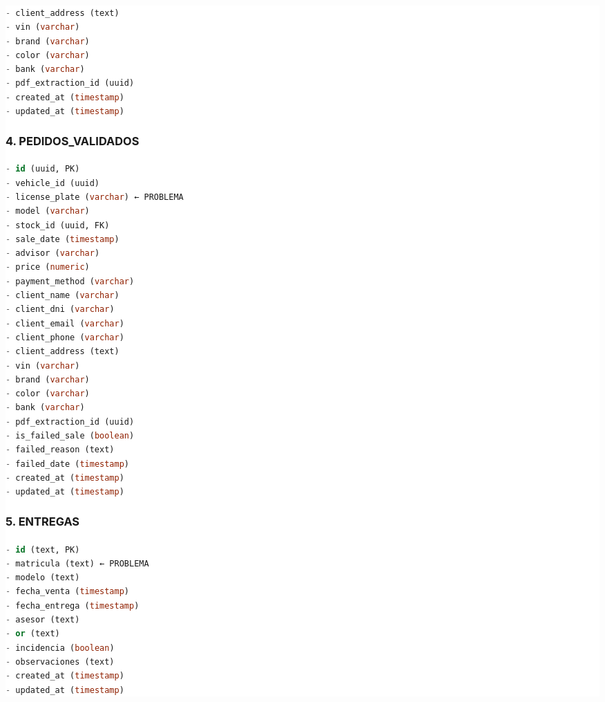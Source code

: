 ```sql
- client_address (text)
- vin (varchar)
- brand (varchar)
- color (varchar)
- bank (varchar)
- pdf_extraction_id (uuid)
- created_at (timestamp)
- updated_at (timestamp)
```

### 4. PEDIDOS_VALIDADOS
```sql
- id (uuid, PK)
- vehicle_id (uuid)
- license_plate (varchar) ← PROBLEMA
- model (varchar)
- stock_id (uuid, FK)
- sale_date (timestamp)
- advisor (varchar)
- price (numeric)
- payment_method (varchar)
- client_name (varchar)
- client_dni (varchar)
- client_email (varchar)
- client_phone (varchar)
- client_address (text)
- vin (varchar)
- brand (varchar)
- color (varchar)
- bank (varchar)
- pdf_extraction_id (uuid)
- is_failed_sale (boolean)
- failed_reason (text)
- failed_date (timestamp)
- created_at (timestamp)
- updated_at (timestamp)
```

### 5. ENTREGAS
```sql
- id (text, PK)
- matricula (text) ← PROBLEMA
- modelo (text)
- fecha_venta (timestamp)
- fecha_entrega (timestamp)
- asesor (text)
- or (text)
- incidencia (boolean)
- observaciones (text)
- created_at (timestamp)
- updated_at (timestamp)
```
